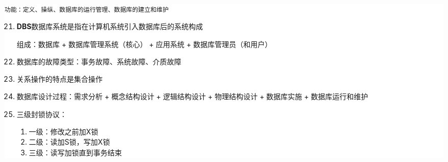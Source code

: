     功能：定义、操纵、数据库的运行管理、数据库的建立和维护

21. **DBS**数据库系统是指在计算机系统引入数据库后的系统构成

    组成：数据库 + 数据库管理系统（核心） + 应用系统 + 数据库管理员（和用户）

22. 数据库的故障类型：事务故障、系统故障、介质故障

23. 关系操作的特点是集合操作

24. 数据库设计过程：需求分析 + 概念结构设计 + 逻辑结构设计 + 物理结构设计 + 数据库实施 + 数据库运行和维护

25. 三级封锁协议：

    1. 一级：修改之前加X锁
    2. 二级：读加S锁，写加X锁
    3. 三级：读写加锁直到事务结束

